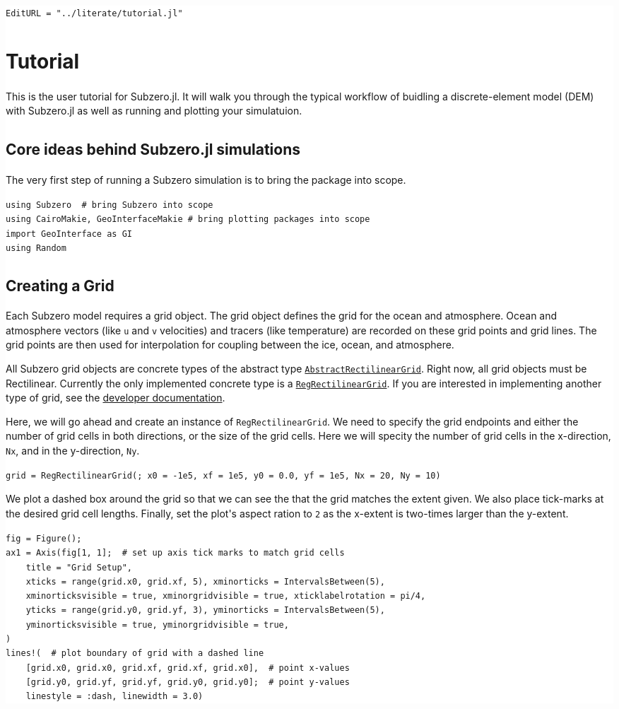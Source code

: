 ```@meta
EditURL = "../literate/tutorial.jl"
```

# Tutorial

This is the user tutorial for Subzero.jl. It will walk you through the typical workflow of
buidling a discrete-element model (DEM) with Subzero.jl as well as running and plotting your
simulatuion.

## Core ideas behind Subzero.jl simulations

The very first step of running a Subzero simulation is to bring the package into scope.

````@example tutorial
using Subzero  # bring Subzero into scope
using CairoMakie, GeoInterfaceMakie # bring plotting packages into scope
import GeoInterface as GI
using Random
````

## Creating a Grid

Each Subzero model requires a grid object. The grid object defines the grid for the ocean
and atmosphere. Ocean and atmosphere vectors (like `u` and `v` velocities) and tracers
(like temperature) are recorded on these grid points and grid lines. The grid points are
then used for interpolation for coupling between the ice, ocean, and atmosphere.

All Subzero grid objects are concrete types of the abstract type [`AbstractRectilinearGrid`](@ref).
Right now, all grid objects must be Rectilinear. Currently the only implemented concrete type
is a [`RegRectilinearGrid`](@ref). If you are interested in implementing another type of
grid, see the [developer documentation]("devdocs.md").

Here, we will go ahead and create an instance of `RegRectilinearGrid`. We need to specify
the grid endpoints and either the number of grid cells in both directions, or the size of
the grid cells. Here we will specity the number of grid cells in the x-direction, `Nx`, and
in the y-direction, `Ny`.

````@example tutorial
grid = RegRectilinearGrid(; x0 = -1e5, xf = 1e5, y0 = 0.0, yf = 1e5, Nx = 20, Ny = 10)
````

We plot a dashed box around the grid so that we can see the that the grid matches the extent given.
We also place tick-marks at the desired grid cell lengths. Finally, set the plot's aspect ration to `2`
as the x-extent is two-times larger than the y-extent.

````@example tutorial
fig = Figure();
ax1 = Axis(fig[1, 1];  # set up axis tick marks to match grid cells
    title = "Grid Setup",
    xticks = range(grid.x0, grid.xf, 5), xminorticks = IntervalsBetween(5),
    xminorticksvisible = true, xminorgridvisible = true, xticklabelrotation = pi/4,
    yticks = range(grid.y0, grid.yf, 3), yminorticks = IntervalsBetween(5),
    yminorticksvisible = true, yminorgridvisible = true,
)
lines!(  # plot boundary of grid with a dashed line
    [grid.x0, grid.x0, grid.xf, grid.xf, grid.x0],  # point x-values
    [grid.y0, grid.yf, grid.yf, grid.y0, grid.y0];  # point y-values
    linestyle = :dash, linewidth = 3.0)
````
